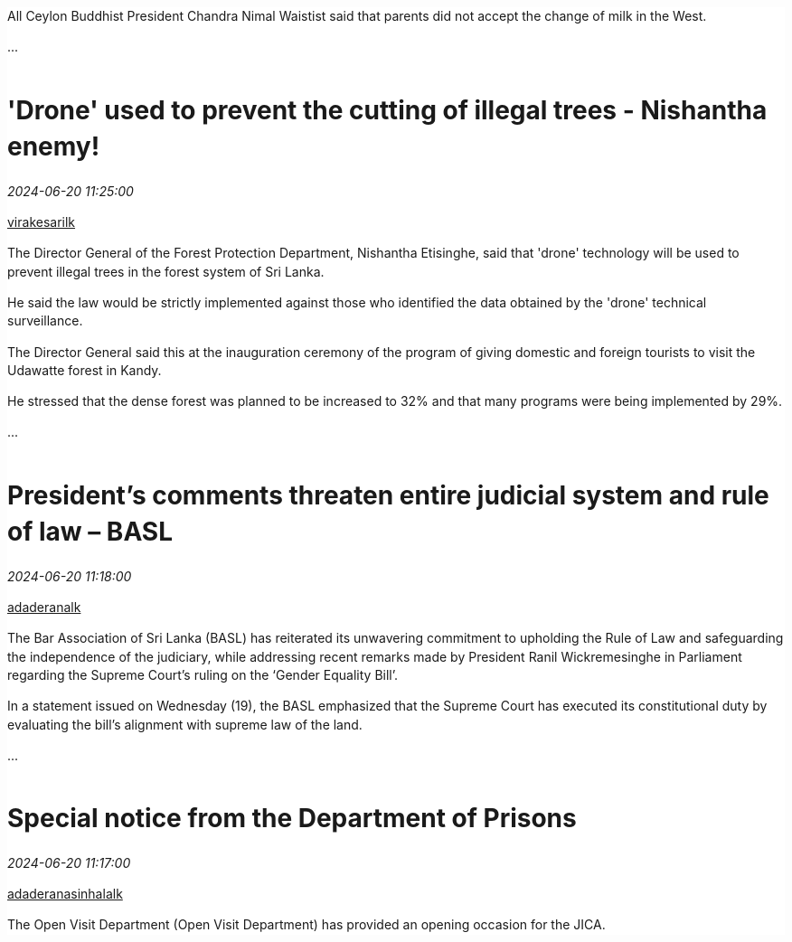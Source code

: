 All Ceylon Buddhist President Chandra Nimal Waistist said that parents did not accept the change of milk in the West.

...



# 'Drone' used to prevent the cutting of illegal trees - Nishantha enemy!

*2024-06-20 11:25:00*

[virakesarilk](https://www.virakesari.lk/article/186528)

The Director General of the Forest Protection Department, Nishantha Etisinghe, said that 'drone' technology will be used to prevent illegal trees in the forest system of Sri Lanka.

He said the law would be strictly implemented against those who identified the data obtained by the 'drone' technical surveillance.

The Director General said this at the inauguration ceremony of the program of giving domestic and foreign tourists to visit the Udawatte forest in Kandy.

He stressed that the dense forest was planned to be increased to 32% and that many programs were being implemented by 29%.

...



# President’s comments threaten entire judicial system and rule of law – BASL

*2024-06-20 11:18:00*

[adaderanalk](https://www.adaderana.lk/news/99984/presidents-comments-threaten-entire-judicial-system-and-rule-of-law-basl)

The Bar Association of Sri Lanka (BASL) has reiterated its unwavering commitment to upholding the Rule of Law and safeguarding the independence of the judiciary, while addressing recent remarks made by President Ranil Wickremesinghe in Parliament regarding the Supreme Court’s ruling on the ‘Gender Equality Bill’.

In a statement issued on Wednesday (19), the BASL emphasized that the Supreme Court has executed its constitutional duty by evaluating the bill’s alignment with supreme law of the land.

...



# Special notice from the Department of Prisons

*2024-06-20 11:17:00*

[adaderanasinhalalk](http://sinhala.adaderana.lk/news/197947)

The Open Visit Department (Open Visit Department) has provided an opening occasion for the JICA.
